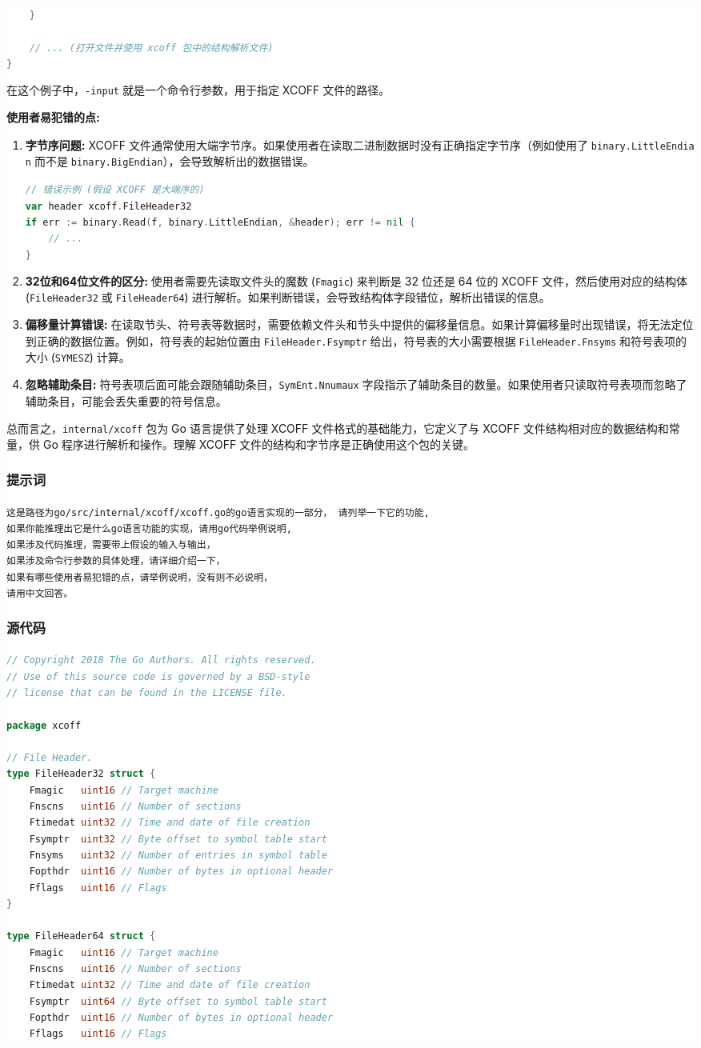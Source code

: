 ```go
	}

	// ... (打开文件并使用 xcoff 包中的结构解析文件)
}
```

在这个例子中，`-input` 就是一个命令行参数，用于指定 XCOFF 文件的路径。

**使用者易犯错的点:**

1. **字节序问题:** XCOFF 文件通常使用大端字节序。如果使用者在读取二进制数据时没有正确指定字节序（例如使用了 `binary.LittleEndian` 而不是 `binary.BigEndian`），会导致解析出的数据错误。
   ```go
   // 错误示例 (假设 XCOFF 是大端序的)
   var header xcoff.FileHeader32
   if err := binary.Read(f, binary.LittleEndian, &header); err != nil {
       // ...
   }
   ```

2. **32位和64位文件的区分:**  使用者需要先读取文件头的魔数 (`Fmagic`) 来判断是 32 位还是 64 位的 XCOFF 文件，然后使用对应的结构体 (`FileHeader32` 或 `FileHeader64`) 进行解析。如果判断错误，会导致结构体字段错位，解析出错误的信息。

3. **偏移量计算错误:**  在读取节头、符号表等数据时，需要依赖文件头和节头中提供的偏移量信息。如果计算偏移量时出现错误，将无法定位到正确的数据位置。例如，符号表的起始位置由 `FileHeader.Fsymptr` 给出，符号表的大小需要根据 `FileHeader.Fnsyms` 和符号表项的大小 (`SYMESZ`) 计算。

4. **忽略辅助条目:** 符号表项后面可能会跟随辅助条目，`SymEnt.Nnumaux` 字段指示了辅助条目的数量。如果使用者只读取符号表项而忽略了辅助条目，可能会丢失重要的符号信息。

总而言之，`internal/xcoff` 包为 Go 语言提供了处理 XCOFF 文件格式的基础能力，它定义了与 XCOFF 文件结构相对应的数据结构和常量，供 Go 程序进行解析和操作。理解 XCOFF 文件的结构和字节序是正确使用这个包的关键。

### 提示词
```
这是路径为go/src/internal/xcoff/xcoff.go的go语言实现的一部分， 请列举一下它的功能, 　
如果你能推理出它是什么go语言功能的实现，请用go代码举例说明, 
如果涉及代码推理，需要带上假设的输入与输出，
如果涉及命令行参数的具体处理，请详细介绍一下，
如果有哪些使用者易犯错的点，请举例说明，没有则不必说明，
请用中文回答。
```

### 源代码
```go
// Copyright 2018 The Go Authors. All rights reserved.
// Use of this source code is governed by a BSD-style
// license that can be found in the LICENSE file.

package xcoff

// File Header.
type FileHeader32 struct {
	Fmagic   uint16 // Target machine
	Fnscns   uint16 // Number of sections
	Ftimedat uint32 // Time and date of file creation
	Fsymptr  uint32 // Byte offset to symbol table start
	Fnsyms   uint32 // Number of entries in symbol table
	Fopthdr  uint16 // Number of bytes in optional header
	Fflags   uint16 // Flags
}

type FileHeader64 struct {
	Fmagic   uint16 // Target machine
	Fnscns   uint16 // Number of sections
	Ftimedat uint32 // Time and date of file creation
	Fsymptr  uint64 // Byte offset to symbol table start
	Fopthdr  uint16 // Number of bytes in optional header
	Fflags   uint16 // Flags
```